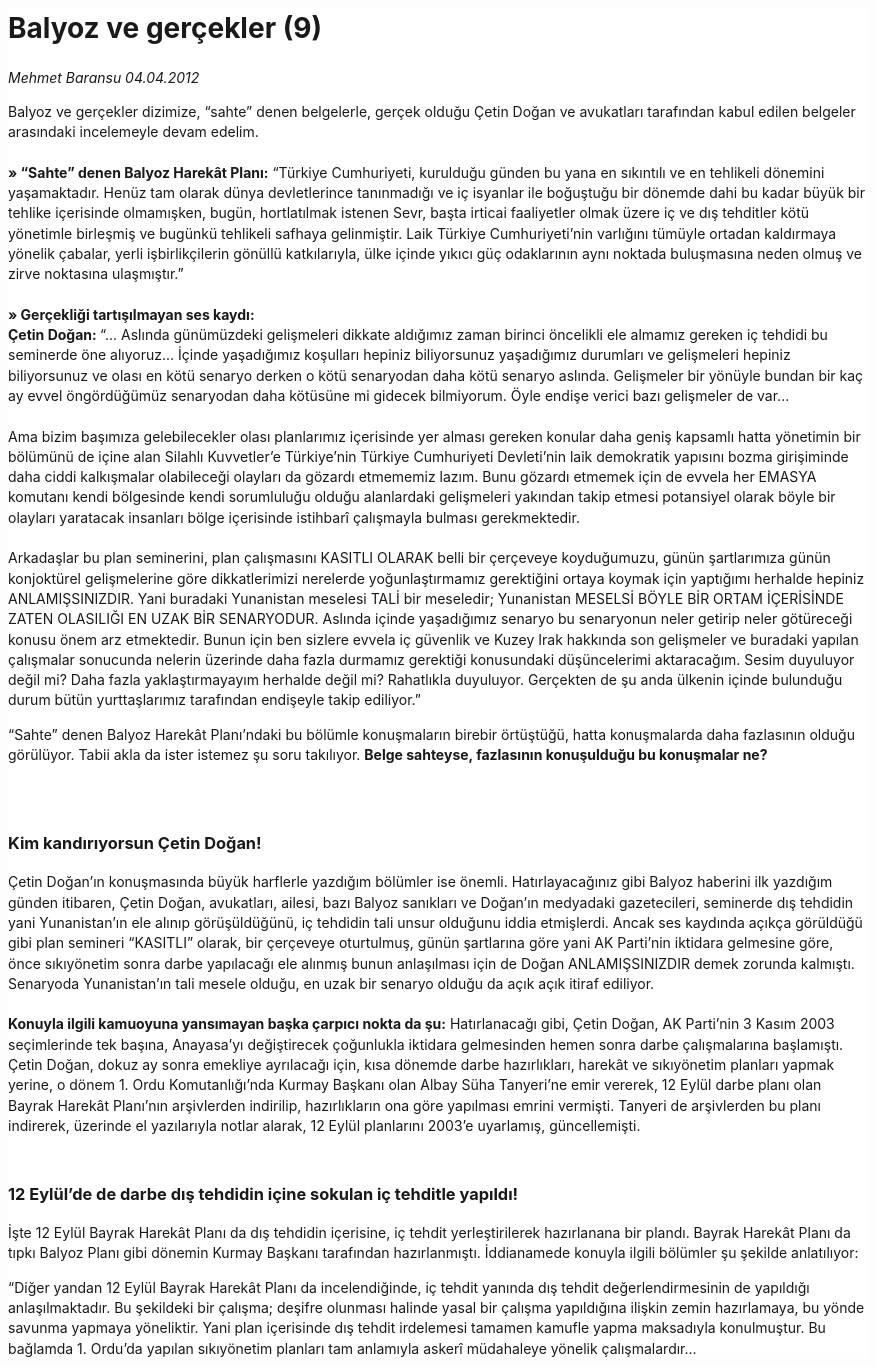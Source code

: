 # Balyoz ve gerçekler (9)

*Mehmet Baransu 04.04.2012*

<div class="yazi"><p>Balyoz ve gerçekler dizimize, “sahte” denen belgelerle, gerçek olduğu Çetin Doğan ve avukatları tarafından kabul edilen belgeler arasındaki incelemeyle devam edelim.<br/><br/><b>» “Sahte” denen Balyoz Harekât Planı:</b> “Türkiye Cumhuriyeti, kurulduğu günden bu yana en sıkıntılı ve en tehlikeli dönemini yaşamaktadır. Henüz tam olarak dünya devletlerince tanınmadığı ve iç isyanlar ile boğuştuğu bir dönemde dahi bu kadar büyük bir tehlike içerisinde olmamışken, bugün, hortlatılmak istenen Sevr, başta irticai faaliyetler olmak üzere iç ve dış tehditler kötü yönetimle birleşmiş ve bugünkü tehlikeli safhaya gelinmiştir. Laik Türkiye Cumhuriyeti’nin varlığını tümüyle ortadan kaldırmaya yönelik çabalar, yerli işbirlikçilerin gönüllü katkılarıyla, ülke içinde yıkıcı güç odaklarının aynı noktada buluşmasına neden olmuş ve zirve noktasına ulaşmıştır.”<br/><br/><b>» Gerçekliği tartışılmayan ses kaydı:<br/></b><b>Çetin Doğan: </b>“... Aslında günümüzdeki gelişmeleri dikkate aldığımız zaman birinci öncelikli ele almamız gereken iç tehdidi bu seminerde öne alıyoruz... İçinde yaşadığımız koşulları hepiniz biliyorsunuz yaşadığımız durumları ve gelişmeleri hepiniz biliyorsunuz ve olası en kötü senaryo derken o kötü senaryodan daha kötü senaryo aslında. Gelişmeler bir yönüyle bundan bir kaç ay evvel öngördüğümüz senaryodan daha kötüsüne mi gidecek bilmiyorum. Öyle endişe verici bazı gelişmeler de var...<br/><br/>Ama bizim başımıza gelebilecekler olası planlarımız içerisinde yer alması gereken konular daha geniş kapsamlı hatta yönetimin bir bölümünü de içine alan Silahlı Kuvvetler’e Türkiye’nin Türkiye Cumhuriyeti Devleti’nin laik demokratik yapısını bozma girişiminde daha ciddi kalkışmalar olabileceği olayları da gözardı etmememiz lazım. Bunu gözardı etmemek için de evvela her EMASYA komutanı kendi bölgesinde kendi sorumluluğu olduğu alanlardaki gelişmeleri yakından takip etmesi potansiyel olarak böyle bir olayları yaratacak insanları bölge içerisinde istihbarî çalışmayla bulması gerekmektedir.<br/><br/>Arkadaşlar bu plan seminerini, plan çalışmasını KASITLI OLARAK belli bir çerçeveye koyduğumuzu, günün şartlarımıza günün konjoktürel gelişmelerine göre dikkatlerimizi nerelerde yoğunlaştırmamız gerektiğini ortaya koymak için yaptığımı herhalde hepiniz ANLAMIŞSINIZDIR. Yani buradaki Yunanistan meselesi TALİ bir meseledir; Yunanistan MESELSİ BÖYLE BİR ORTAM İÇERİSİNDE ZATEN OLASILIĞI EN UZAK BİR SENARYODUR. Aslında içinde yaşadığımız senaryo bu senaryonun neler getirip neler götüreceği konusu önem arz etmektedir. Bunun için ben sizlere evvela iç güvenlik ve Kuzey Irak hakkında son gelişmeler ve buradaki yapılan çalışmalar sonucunda nelerin üzerinde daha fazla durmamız gerektiği konusundaki düşüncelerimi aktaracağım. Sesim duyuluyor değil mi? Daha fazla yaklaştırmayayım herhalde değil mi? Rahatlıkla duyuluyor. Gerçekten de şu anda ülkenin içinde bulunduğu durum bütün yurttaşlarımız tarafından endişeyle takip ediliyor.”</p>
<p>“Sahte” denen Balyoz Harekât Planı’ndaki bu bölümle konuşmaların birebir örtüştüğü, hatta konuşmalarda daha fazlasının olduğu görülüyor. Tabii akla da ister istemez şu soru takılıyor. <b>Belge sahteyse, fazlasının konuşulduğu bu konuşmalar ne?<br/></b> </p>
<h3><br/>Kim kandırıyorsun Çetin Doğan!</h3>
<p>Çetin Doğan’ın konuşmasında büyük harflerle yazdığım bölümler ise önemli. Hatırlayacağınız gibi Balyoz haberini ilk yazdığım günden itibaren, Çetin Doğan, avukatları, ailesi, bazı Balyoz sanıkları ve Doğan’ın medyadaki gazetecileri, seminerde dış tehdidin yani Yunanistan’ın ele alınıp görüşüldüğünü, iç tehdidin tali unsur olduğunu iddia etmişlerdi. Ancak ses kaydında açıkça görüldüğü gibi plan semineri “KASITLI” olarak, bir çerçeveye oturtulmuş, günün şartlarına göre yani AK Parti’nin iktidara gelmesine göre, önce sıkıyönetim sonra darbe yapılacağı ele alınmış bunun anlaşılması için de Doğan ANLAMIŞSINIZDIR demek zorunda kalmıştı. Senaryoda Yunanistan’ın tali mesele olduğu, en uzak bir senaryo olduğu da açık açık itiraf ediliyor.<br/><br/><b>Konuyla ilgili kamuoyuna yansımayan başka çarpıcı nokta da şu:</b> Hatırlanacağı gibi, Çetin Doğan, AK Parti’nin 3 Kasım 2003 seçimlerinde tek başına, Anayasa’yı değiştirecek çoğunlukla iktidara gelmesinden hemen sonra darbe çalışmalarına başlamıştı. Çetin Doğan, dokuz ay sonra emekliye ayrılacağı için, kısa dönemde darbe hazırlıkları, harekât ve sıkıyönetim planları yapmak yerine, o dönem 1. Ordu Komutanlığı’nda Kurmay Başkanı olan Albay Süha Tanyeri’ne emir vererek, 12 Eylül darbe planı olan Bayrak Harekât Planı’nın arşivlerden indirilip, hazırlıkların ona göre yapılması emrini vermişti. Tanyeri de arşivlerden bu planı indirerek, üzerinde el yazılarıyla notlar alarak, 12 Eylül planlarını 2003’e uyarlamış, güncellemişti.<br/></p>
<p></p>
<h3><br/>12 Eylül’de de darbe dış tehdidin içine sokulan iç tehditle yapıldı!</h3>
<p>İşte 12 Eylül Bayrak Harekât Planı da dış tehdidin içerisine, iç tehdit yerleştirilerek hazırlanana bir plandı. Bayrak Harekât Planı da tıpkı Balyoz Planı gibi dönemin Kurmay Başkanı tarafından hazırlanmıştı. İddianamede konuyla ilgili bölümler şu şekilde anlatılıyor: </p>
<p>“Diğer yandan 12 Eylül Bayrak Harekât Planı da incelendiğinde, iç tehdit yanında dış tehdit değerlendirmesinin de yapıldığı anlaşılmaktadır. Bu şekildeki bir çalışma; deşifre olunması halinde yasal bir çalışma yapıldığına ilişkin zemin hazırlamaya, bu yönde savunma yapmaya yöneliktir. Yani plan içerisinde dış tehdit irdelemesi tamamen kamufle yapma maksadıyla konulmuştur. Bu bağlamda 1. Ordu’da yapılan sıkıyönetim planları tam anlamıyla askerî müdahaleye yönelik çalışmalardır...</p>